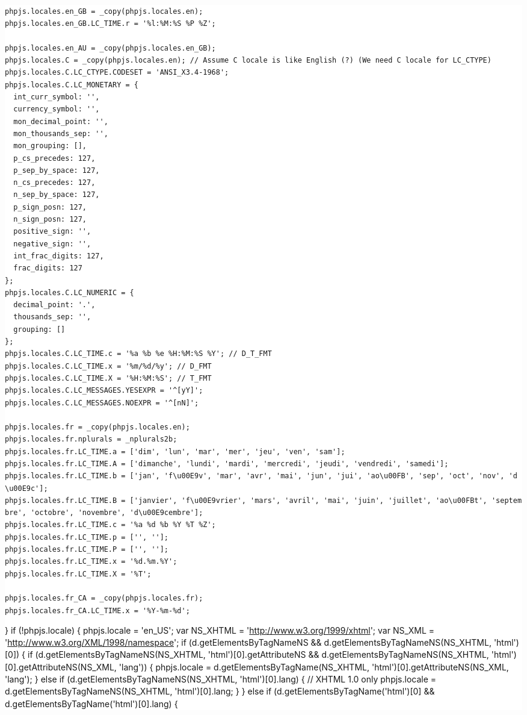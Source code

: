     phpjs.locales.en_GB = _copy(phpjs.locales.en);
    phpjs.locales.en_GB.LC_TIME.r = '%l:%M:%S %P %Z';

    phpjs.locales.en_AU = _copy(phpjs.locales.en_GB);
    phpjs.locales.C = _copy(phpjs.locales.en); // Assume C locale is like English (?) (We need C locale for LC_CTYPE)
    phpjs.locales.C.LC_CTYPE.CODESET = 'ANSI_X3.4-1968';
    phpjs.locales.C.LC_MONETARY = {
      int_curr_symbol: '',
      currency_symbol: '',
      mon_decimal_point: '',
      mon_thousands_sep: '',
      mon_grouping: [],
      p_cs_precedes: 127,
      p_sep_by_space: 127,
      n_cs_precedes: 127,
      n_sep_by_space: 127,
      p_sign_posn: 127,
      n_sign_posn: 127,
      positive_sign: '',
      negative_sign: '',
      int_frac_digits: 127,
      frac_digits: 127
    };
    phpjs.locales.C.LC_NUMERIC = {
      decimal_point: '.',
      thousands_sep: '',
      grouping: []
    };
    phpjs.locales.C.LC_TIME.c = '%a %b %e %H:%M:%S %Y'; // D_T_FMT
    phpjs.locales.C.LC_TIME.x = '%m/%d/%y'; // D_FMT
    phpjs.locales.C.LC_TIME.X = '%H:%M:%S'; // T_FMT
    phpjs.locales.C.LC_MESSAGES.YESEXPR = '^[yY]';
    phpjs.locales.C.LC_MESSAGES.NOEXPR = '^[nN]';

    phpjs.locales.fr = _copy(phpjs.locales.en);
    phpjs.locales.fr.nplurals = _nplurals2b;
    phpjs.locales.fr.LC_TIME.a = ['dim', 'lun', 'mar', 'mer', 'jeu', 'ven', 'sam'];
    phpjs.locales.fr.LC_TIME.A = ['dimanche', 'lundi', 'mardi', 'mercredi', 'jeudi', 'vendredi', 'samedi'];
    phpjs.locales.fr.LC_TIME.b = ['jan', 'f\u00E9v', 'mar', 'avr', 'mai', 'jun', 'jui', 'ao\u00FB', 'sep', 'oct', 'nov', 'd\u00E9c'];
    phpjs.locales.fr.LC_TIME.B = ['janvier', 'f\u00E9vrier', 'mars', 'avril', 'mai', 'juin', 'juillet', 'ao\u00FBt', 'septembre', 'octobre', 'novembre', 'd\u00E9cembre'];
    phpjs.locales.fr.LC_TIME.c = '%a %d %b %Y %T %Z';
    phpjs.locales.fr.LC_TIME.p = ['', ''];
    phpjs.locales.fr.LC_TIME.P = ['', ''];
    phpjs.locales.fr.LC_TIME.x = '%d.%m.%Y';
    phpjs.locales.fr.LC_TIME.X = '%T';

    phpjs.locales.fr_CA = _copy(phpjs.locales.fr);
    phpjs.locales.fr_CA.LC_TIME.x = '%Y-%m-%d';
  }
  if (!phpjs.locale) {
    phpjs.locale = 'en_US';
    var NS_XHTML = 'http://www.w3.org/1999/xhtml';
    var NS_XML = 'http://www.w3.org/XML/1998/namespace';
    if (d.getElementsByTagNameNS && d.getElementsByTagNameNS(NS_XHTML, 'html')[0]) {
      if (d.getElementsByTagNameNS(NS_XHTML, 'html')[0].getAttributeNS && d.getElementsByTagNameNS(NS_XHTML, 'html')[0].getAttributeNS(NS_XML, 'lang')) {
        phpjs.locale = d.getElementsByTagName(NS_XHTML, 'html')[0].getAttributeNS(NS_XML, 'lang');
      } else if (d.getElementsByTagNameNS(NS_XHTML, 'html')[0].lang) { // XHTML 1.0 only
        phpjs.locale = d.getElementsByTagNameNS(NS_XHTML, 'html')[0].lang;
      }
    } else if (d.getElementsByTagName('html')[0] && d.getElementsByTagName('html')[0].lang) {